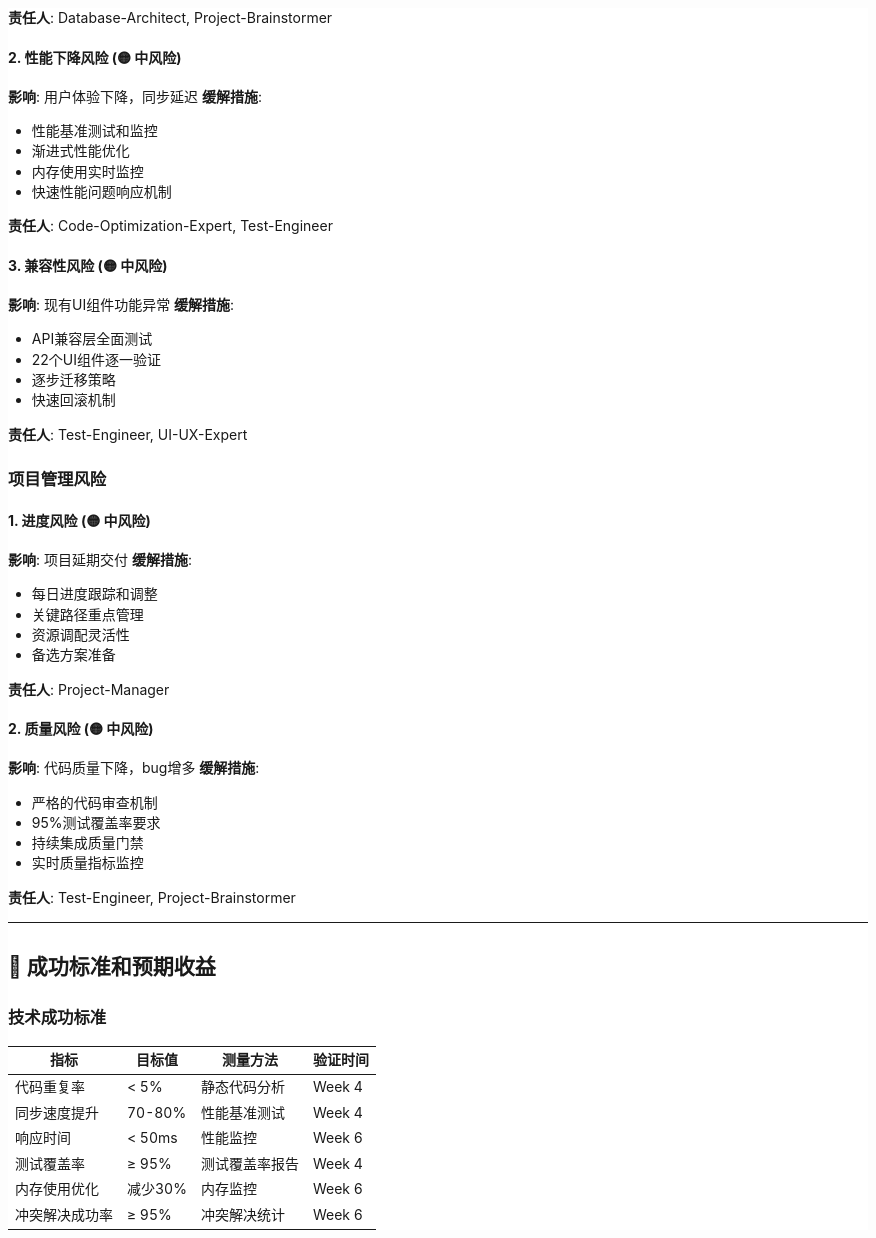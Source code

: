 **责任人**: Database-Architect, Project-Brainstormer

#### 2. 性能下降风险 (🟡 中风险)
**影响**: 用户体验下降，同步延迟
**缓解措施**:
- 性能基准测试和监控
- 渐进式性能优化
- 内存使用实时监控
- 快速性能问题响应机制

**责任人**: Code-Optimization-Expert, Test-Engineer

#### 3. 兼容性风险 (🟡 中风险)
**影响**: 现有UI组件功能异常
**缓解措施**:
- API兼容层全面测试
- 22个UI组件逐一验证
- 逐步迁移策略
- 快速回滚机制

**责任人**: Test-Engineer, UI-UX-Expert

### 项目管理风险

#### 1. 进度风险 (🟡 中风险)
**影响**: 项目延期交付
**缓解措施**:
- 每日进度跟踪和调整
- 关键路径重点管理
- 资源调配灵活性
- 备选方案准备

**责任人**: Project-Manager

#### 2. 质量风险 (🟡 中风险)
**影响**: 代码质量下降，bug增多
**缓解措施**:
- 严格的代码审查机制
- 95%测试覆盖率要求
- 持续集成质量门禁
- 实时质量指标监控

**责任人**: Test-Engineer, Project-Brainstormer

---

## 🎯 成功标准和预期收益

### 技术成功标准

| 指标 | 目标值 | 测量方法 | 验证时间 |
|------|--------|----------|----------|
| 代码重复率 | < 5% | 静态代码分析 | Week 4 |
| 同步速度提升 | 70-80% | 性能基准测试 | Week 4 |
| 响应时间 | < 50ms | 性能监控 | Week 6 |
| 测试覆盖率 | ≥ 95% | 测试覆盖率报告 | Week 4 |
| 内存使用优化 | 减少30% | 内存监控 | Week 6 |
| 冲突解决成功率 | ≥ 95% | 冲突解决统计 | Week 6 |

